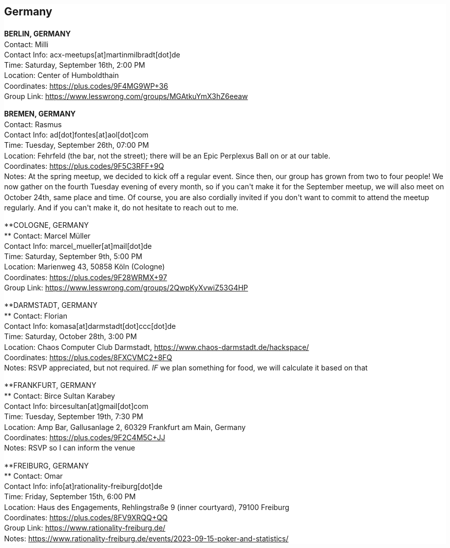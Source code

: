 ## Germany

 **BERLIN, GERMANY**   
Contact: Milli   
Contact Info: acx-meetups[at]martinmilbradt[dot]de   
Time: Saturday, September 16th, 2:00 PM   
Location: Center of Humboldthain   
Coordinates: <https://plus.codes/9F4MG9WP+36>   
Group Link: <https://www.lesswrong.com/groups/MGAtkuYmX3hZ6eeaw>

**BREMEN, GERMANY**   
Contact: Rasmus   
Contact Info: ad[dot]fontes[at]aol[dot]com   
Time: Tuesday, September 26th, 07:00 PM   
Location: Fehrfeld (the bar, not the street); there will be an Epic Perplexus Ball on or at our table.   
Coordinates: <https://plus.codes/9F5C3RFF+9Q>   
Notes: At the spring meetup, we decided to kick off a regular event. Since then, our group has grown from two to four people! We now gather on the fourth Tuesday evening of every month, so if you can't make it for the September meetup, we will also meet on October 24th, same place and time. Of course, you are also cordially invited if you don't want to commit to attend the meetup regularly. And if you can't make it, do not hesitate to reach out to me.

 **COLOGNE, GERMANY  
** Contact: Marcel Müller  
Contact Info: marcel_mueller[at]mail[dot]de  
Time: Saturday, September 9th, 5:00 PM  
Location: Marienweg 43, 50858 Köln (Cologne)  
Coordinates: <https://plus.codes/9F28WRMX+97>  
Group Link: <https://www.lesswrong.com/groups/2QwpKyXvwiZ53G4HP>

**DARMSTADT, GERMANY  
** Contact: Florian  
Contact Info: komasa[at]darmstadt[dot]ccc[dot]de  
Time: Saturday, October 28th, 3:00 PM  
Location: Chaos Computer Club Darmstadt, https://www.chaos-darmstadt.de/hackspace/  
Coordinates: <https://plus.codes/8FXCVMC2+8FQ>  
Notes: RSVP appreciated, but not required. _IF_ we plan something for food, we will calculate it based on that

 **FRANKFURT, GERMANY  
** Contact: Birce Sultan Karabey  
Contact Info: bircesultan[at]gmail[dot]com  
Time: Tuesday, September 19th, 7:30 PM  
Location: Amp Bar, Gallusanlage 2, 60329 Frankfurt am Main, Germany  
Coordinates: <https://plus.codes/9F2C4M5C+JJ>  
Notes: RSVP so I can inform the venue

 **FREIBURG, GERMANY  
** Contact: Omar  
Contact Info: info[at]rationality-freiburg[dot]de  
Time: Friday, September 15th, 6:00 PM  
Location: Haus des Engagements, Rehlingstraße 9 (inner courtyard), 79100 Freiburg  
Coordinates: <https://plus.codes/8FV9XRQQ+QQ>  
Group Link: <https://www.rationality-freiburg.de/>  
Notes: <https://www.rationality-freiburg.de/events/2023-09-15-poker-and-statistics/>
